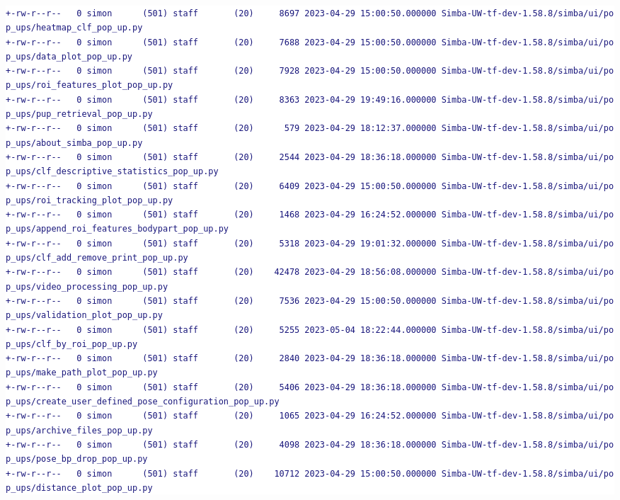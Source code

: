 ```diff
+-rw-r--r--   0 simon      (501) staff       (20)     8697 2023-04-29 15:00:50.000000 Simba-UW-tf-dev-1.58.8/simba/ui/pop_ups/heatmap_clf_pop_up.py
+-rw-r--r--   0 simon      (501) staff       (20)     7688 2023-04-29 15:00:50.000000 Simba-UW-tf-dev-1.58.8/simba/ui/pop_ups/data_plot_pop_up.py
+-rw-r--r--   0 simon      (501) staff       (20)     7928 2023-04-29 15:00:50.000000 Simba-UW-tf-dev-1.58.8/simba/ui/pop_ups/roi_features_plot_pop_up.py
+-rw-r--r--   0 simon      (501) staff       (20)     8363 2023-04-29 19:49:16.000000 Simba-UW-tf-dev-1.58.8/simba/ui/pop_ups/pup_retrieval_pop_up.py
+-rw-r--r--   0 simon      (501) staff       (20)      579 2023-04-29 18:12:37.000000 Simba-UW-tf-dev-1.58.8/simba/ui/pop_ups/about_simba_pop_up.py
+-rw-r--r--   0 simon      (501) staff       (20)     2544 2023-04-29 18:36:18.000000 Simba-UW-tf-dev-1.58.8/simba/ui/pop_ups/clf_descriptive_statistics_pop_up.py
+-rw-r--r--   0 simon      (501) staff       (20)     6409 2023-04-29 15:00:50.000000 Simba-UW-tf-dev-1.58.8/simba/ui/pop_ups/roi_tracking_plot_pop_up.py
+-rw-r--r--   0 simon      (501) staff       (20)     1468 2023-04-29 16:24:52.000000 Simba-UW-tf-dev-1.58.8/simba/ui/pop_ups/append_roi_features_bodypart_pop_up.py
+-rw-r--r--   0 simon      (501) staff       (20)     5318 2023-04-29 19:01:32.000000 Simba-UW-tf-dev-1.58.8/simba/ui/pop_ups/clf_add_remove_print_pop_up.py
+-rw-r--r--   0 simon      (501) staff       (20)    42478 2023-04-29 18:56:08.000000 Simba-UW-tf-dev-1.58.8/simba/ui/pop_ups/video_processing_pop_up.py
+-rw-r--r--   0 simon      (501) staff       (20)     7536 2023-04-29 15:00:50.000000 Simba-UW-tf-dev-1.58.8/simba/ui/pop_ups/validation_plot_pop_up.py
+-rw-r--r--   0 simon      (501) staff       (20)     5255 2023-05-04 18:22:44.000000 Simba-UW-tf-dev-1.58.8/simba/ui/pop_ups/clf_by_roi_pop_up.py
+-rw-r--r--   0 simon      (501) staff       (20)     2840 2023-04-29 18:36:18.000000 Simba-UW-tf-dev-1.58.8/simba/ui/pop_ups/make_path_plot_pop_up.py
+-rw-r--r--   0 simon      (501) staff       (20)     5406 2023-04-29 18:36:18.000000 Simba-UW-tf-dev-1.58.8/simba/ui/pop_ups/create_user_defined_pose_configuration_pop_up.py
+-rw-r--r--   0 simon      (501) staff       (20)     1065 2023-04-29 16:24:52.000000 Simba-UW-tf-dev-1.58.8/simba/ui/pop_ups/archive_files_pop_up.py
+-rw-r--r--   0 simon      (501) staff       (20)     4098 2023-04-29 18:36:18.000000 Simba-UW-tf-dev-1.58.8/simba/ui/pop_ups/pose_bp_drop_pop_up.py
+-rw-r--r--   0 simon      (501) staff       (20)    10712 2023-04-29 15:00:50.000000 Simba-UW-tf-dev-1.58.8/simba/ui/pop_ups/distance_plot_pop_up.py
